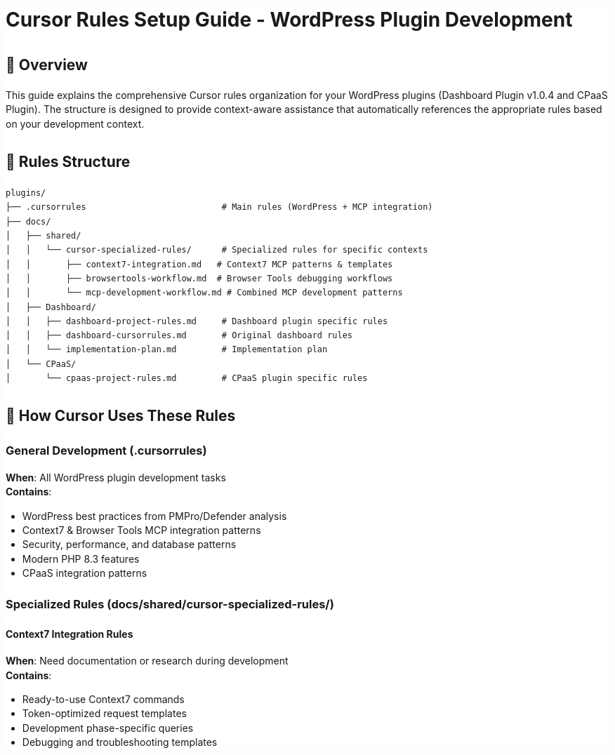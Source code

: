 # Cursor Rules Setup Guide - WordPress Plugin Development

## 🎯 Overview

This guide explains the comprehensive Cursor rules organization for your WordPress plugins (Dashboard Plugin v1.0.4 and CPaaS Plugin). The structure is designed to provide context-aware assistance that automatically references the appropriate rules based on your development context.

## 📁 Rules Structure

```
plugins/
├── .cursorrules                           # Main rules (WordPress + MCP integration)
├── docs/
│   ├── shared/
│   │   └── cursor-specialized-rules/      # Specialized rules for specific contexts
│   │       ├── context7-integration.md   # Context7 MCP patterns & templates
│   │       ├── browsertools-workflow.md  # Browser Tools debugging workflows
│   │       └── mcp-development-workflow.md # Combined MCP development patterns
│   ├── Dashboard/
│   │   ├── dashboard-project-rules.md     # Dashboard plugin specific rules
│   │   ├── dashboard-cursorrules.md       # Original dashboard rules
│   │   └── implementation-plan.md         # Implementation plan
│   └── CPaaS/
│       └── cpaas-project-rules.md         # CPaaS plugin specific rules
```

## 🔧 How Cursor Uses These Rules

### General Development (.cursorrules)
**When**: All WordPress plugin development tasks  
**Contains**: 
- WordPress best practices from PMPro/Defender analysis
- Context7 & Browser Tools MCP integration patterns
- Security, performance, and database patterns
- Modern PHP 8.3 features
- CPaaS integration patterns

### Specialized Rules (docs/shared/cursor-specialized-rules/)

#### Context7 Integration Rules
**When**: Need documentation or research during development  
**Contains**:
- Ready-to-use Context7 commands
- Token-optimized request templates
- Development phase-specific queries
- Debugging and troubleshooting templates
